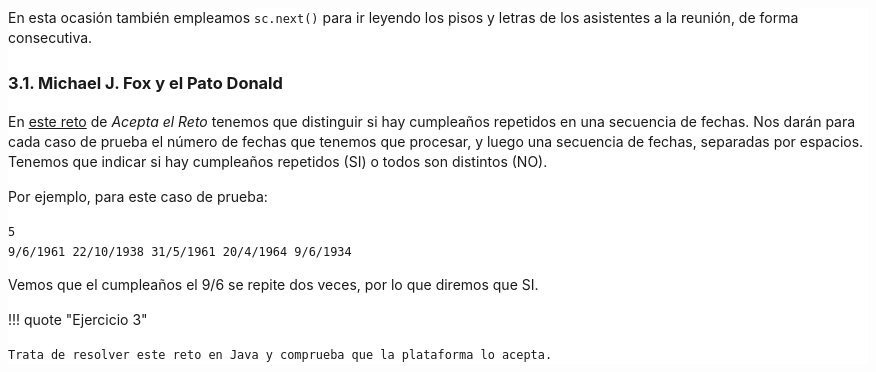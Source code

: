En esta ocasión también empleamos `sc.next()` para ir leyendo los pisos y letras de los asistentes a la reunión, de forma consecutiva.

### 3.1. Michael J. Fox y el Pato Donald

En <a href="https://aceptaelreto.com/problem/statement.php?id=416" target="_blank">este reto</a> de *Acepta el Reto* tenemos que distinguir si hay cumpleaños repetidos en una secuencia de fechas. Nos darán para cada caso de prueba el número de fechas que tenemos que procesar, y luego una secuencia de fechas, separadas por espacios. Tenemos que indicar si hay cumpleaños repetidos (SI) o todos son distintos (NO).

Por ejemplo, para este caso de prueba:

```
5
9/6/1961 22/10/1938 31/5/1961 20/4/1964 9/6/1934
```

Vemos que el cumpleaños el 9/6 se repite dos veces, por lo que diremos que SI.

!!! quote "Ejercicio 3"

    Trata de resolver este reto en Java y comprueba que la plataforma lo acepta.
